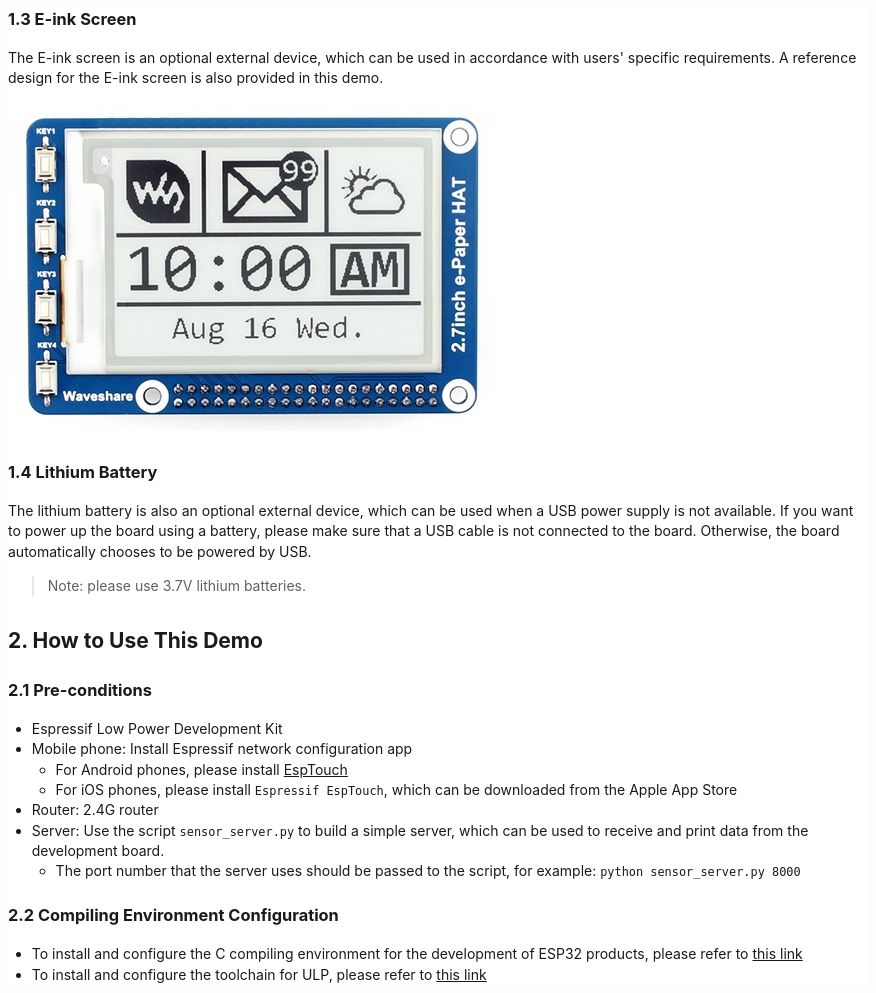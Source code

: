 ### 1.3 E-ink Screen

The E-ink screen is an optional external device, which can be used in accordance with users' specific requirements. A reference design for the E-ink screen is also provided in this demo.

<img src="../../documents/_static/lowpower_evb/e_ink.png">

### 1.4 Lithium Battery

The lithium battery is also an optional external device, which can be used when a USB power supply is not available. If you want to power up the board using a battery, please make sure that a USB cable is not connected to the board. Otherwise, the board automatically chooses to be powered by USB.

> Note: please use 3.7V lithium batteries.

## 2. How to Use This Demo

### 2.1 Pre-conditions

* Espressif Low Power Development Kit
* Mobile phone: Install Espressif network configuration app
	* For Android phones, please install [EspTouch](https://github.com/EspressifApp/EsptouchForAndroid/tree/master/releases/apk)
	* For iOS phones, please install `Espressif EspTouch`, which can be downloaded from the Apple App Store
* Router: 2.4G router
* Server: Use the script `sensor_server.py` to build a simple server, which can be used to receive and print data from the development board.
	* The port number that the server uses should be passed to the script, for example: `python sensor_server.py 8000`

### 2.2 Compiling Environment Configuration

* To install and configure the C compiling environment for the development of ESP32 products, please refer to [this link](https://docs.espressif.com/projects/esp-idf/en/stable/get-started/index.html)
* To install and configure the toolchain for ULP, please refer to [this link](https://docs.espressif.com/projects/esp-idf/en/stable/api-guides/ulp.html)
